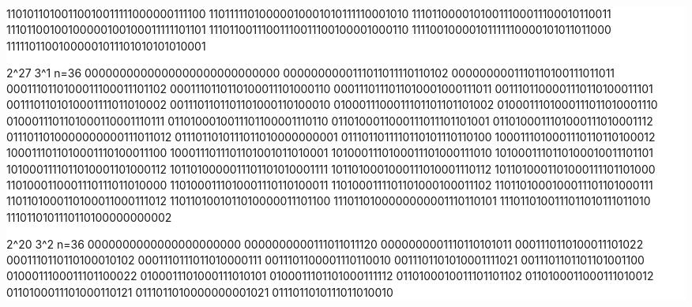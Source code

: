 11010110100110010011111000000111100
11011111010000010001010111110001010
11101100001010011100011100010110011
11101100100100000100100011111101101
11101100111001110011100100001000110
11110010000101111110000101011011000
11111011001000001011101010101010001

2^27 3^1     n=36
0000000000000000000000000000
0000000000111011011110110102
0000000001110110100111011011
0001110110100011100011101102
0001110110110100011101000110
0001110111011010001000111011
0011101100001110110100011101
0011101101010001111011010002
0011101101101101000110100010
0100011100011101101101101002
0100011101000111011010001110
0100011101101000110001110111
0110100010011101100001110110
0110100011000111011101101001
0110100011101000111010001112
0111011010000000000111011012
0111011010111011010000000001
0111011011110110101110110100
1000111010001110110110100012
1000111011010001110100011100
1000111011101101001011010001
1010001110100011101000111010
1010001110110100010011101101
1010001111011010001101000112
1011010000011101101010001111
1011010001000111010001110112
1011010001101000111101101000
1101000110001110111011010000
1101000111010001110110100011
1101000111101101000100011102
1101101000100011101101000111
1101101000110100011000111012
1101101001011010000011101100
1110110100000000001110110101
1110110100111011010111011010
1110110101110110100000000002

2^20 3^2     n=36
0000000000000000000000
0000000000111011011120
0000000001110110101011
0001110110100011101022
0001110110110100010102
0001110111011010000111
0011101100001110110010
0011101101010001111021
0011101101101101001100
0100011100011101100022
0100011101000111010101
0100011101101000111112
0110100010011101101102
0110100011000111010012
0110100011101000110121
0111011010000000001021
0111011010111011010010